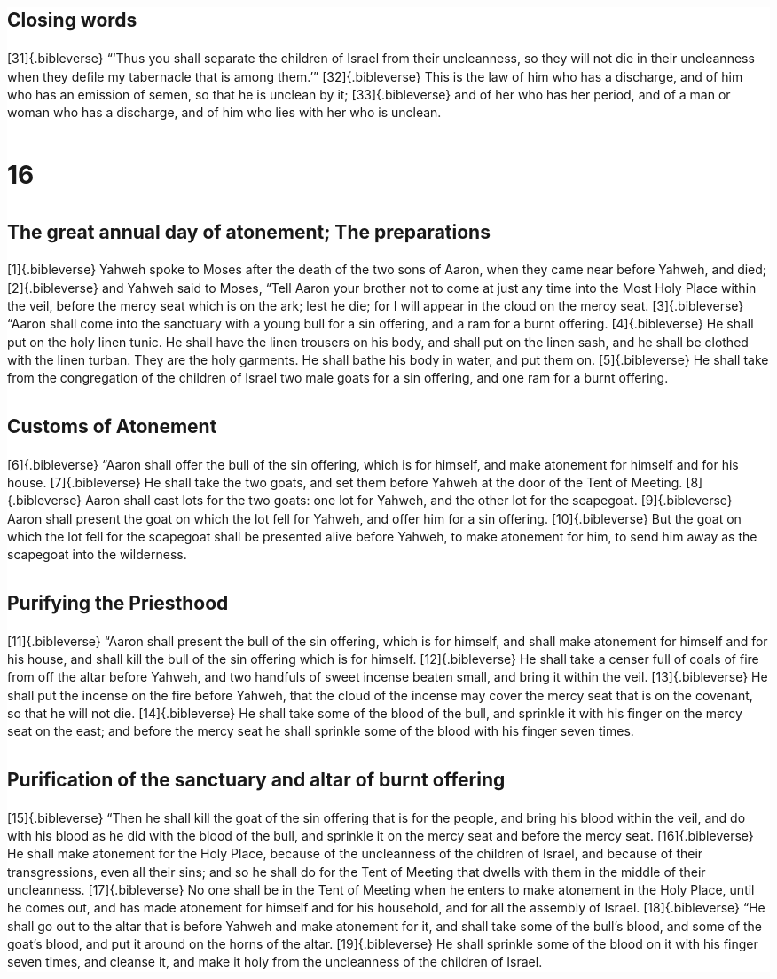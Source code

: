 ## Closing words
[31]{.bibleverse} “‘Thus you shall separate the children of Israel from their uncleanness, so they will not die in their uncleanness when they defile my tabernacle that is among them.’” [32]{.bibleverse} This is the law of him who has a discharge, and of him who has an emission of semen, so that he is unclean by it; [33]{.bibleverse} and of her who has her period, and of a man or woman who has a discharge, and of him who lies with her who is unclean. 

# 16 
## The great annual day of atonement; The preparations
[1]{.bibleverse} Yahweh spoke to Moses after the death of the two sons of Aaron, when they came near before Yahweh, and died; [2]{.bibleverse} and Yahweh said to Moses, “Tell Aaron your brother not to come at just any time into the Most Holy Place within the veil, before the mercy seat which is on the ark; lest he die; for I will appear in the cloud on the mercy seat. [3]{.bibleverse} “Aaron shall come into the sanctuary with a young bull for a sin offering, and a ram for a burnt offering. [4]{.bibleverse} He shall put on the holy linen tunic. He shall have the linen trousers on his body, and shall put on the linen sash, and he shall be clothed with the linen turban. They are the holy garments. He shall bathe his body in water, and put them on. [5]{.bibleverse} He shall take from the congregation of the children of Israel two male goats for a sin offering, and one ram for a burnt offering.

## Customs of Atonement
[6]{.bibleverse} “Aaron shall offer the bull of the sin offering, which is for himself, and make atonement for himself and for his house. [7]{.bibleverse} He shall take the two goats, and set them before Yahweh at the door of the Tent of Meeting. [8]{.bibleverse} Aaron shall cast lots for the two goats: one lot for Yahweh, and the other lot for the scapegoat. [9]{.bibleverse} Aaron shall present the goat on which the lot fell for Yahweh, and offer him for a sin offering. [10]{.bibleverse} But the goat on which the lot fell for the scapegoat shall be presented alive before Yahweh, to make atonement for him, to send him away as the scapegoat into the wilderness.

## Purifying the Priesthood
[11]{.bibleverse} “Aaron shall present the bull of the sin offering, which is for himself, and shall make atonement for himself and for his house, and shall kill the bull of the sin offering which is for himself. [12]{.bibleverse} He shall take a censer full of coals of fire from off the altar before Yahweh, and two handfuls of sweet incense beaten small, and bring it within the veil. [13]{.bibleverse} He shall put the incense on the fire before Yahweh, that the cloud of the incense may cover the mercy seat that is on the covenant, so that he will not die. [14]{.bibleverse} He shall take some of the blood of the bull, and sprinkle it with his finger on the mercy seat on the east; and before the mercy seat he shall sprinkle some of the blood with his finger seven times.

## Purification of the sanctuary and altar of burnt offering
[15]{.bibleverse} “Then he shall kill the goat of the sin offering that is for the people, and bring his blood within the veil, and do with his blood as he did with the blood of the bull, and sprinkle it on the mercy seat and before the mercy seat. [16]{.bibleverse} He shall make atonement for the Holy Place, because of the uncleanness of the children of Israel, and because of their transgressions, even all their sins; and so he shall do for the Tent of Meeting that dwells with them in the middle of their uncleanness. [17]{.bibleverse} No one shall be in the Tent of Meeting when he enters to make atonement in the Holy Place, until he comes out, and has made atonement for himself and for his household, and for all the assembly of Israel. [18]{.bibleverse} “He shall go out to the altar that is before Yahweh and make atonement for it, and shall take some of the bull’s blood, and some of the goat’s blood, and put it around on the horns of the altar. [19]{.bibleverse} He shall sprinkle some of the blood on it with his finger seven times, and cleanse it, and make it holy from the uncleanness of the children of Israel.
